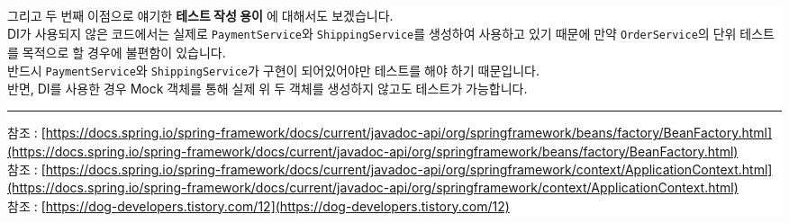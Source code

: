 그리고 두 번째 이점으로 얘기한 **테스트 작성 용이** 에 대해서도 보겠습니다.  
DI가 사용되지 않은 코드에서는 실제로 `PaymentService`와 `ShippingService`를 생성하여 사용하고 있기 때문에 만약 `OrderService`의 단위 테스트를 목적으로 할 경우에 불편함이 있습니다.  
반드시  `PaymentService`와 `ShippingService`가 구현이 되어있어야만 테스트를 해야 하기 때문입니다.  
반면, DI를 사용한 경우 Mock 객체를 통해 실제 위 두 객체를 생성하지 않고도 테스트가 가능합니다.  


---
참조 : [https://docs.spring.io/spring-framework/docs/current/javadoc-api/org/springframework/beans/factory/BeanFactory.html](https://docs.spring.io/spring-framework/docs/current/javadoc-api/org/springframework/beans/factory/BeanFactory.html)  
참조 : [https://docs.spring.io/spring-framework/docs/current/javadoc-api/org/springframework/context/ApplicationContext.html](https://docs.spring.io/spring-framework/docs/current/javadoc-api/org/springframework/context/ApplicationContext.html)  
참조 : [https://dog-developers.tistory.com/12](https://dog-developers.tistory.com/12)  